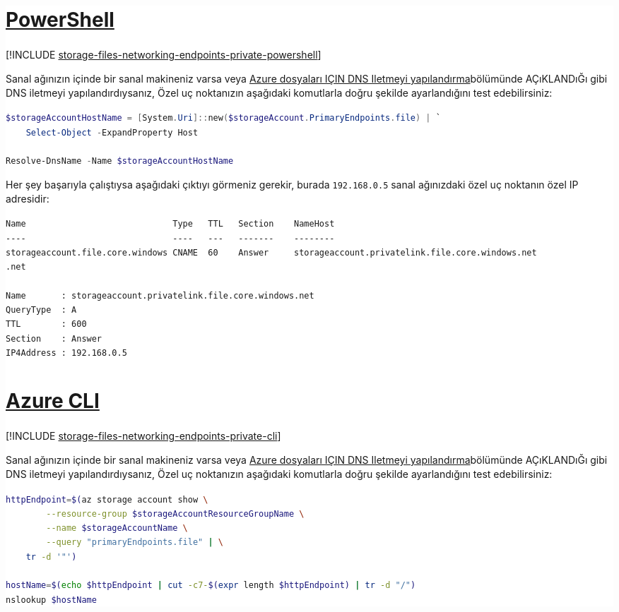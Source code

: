 # <a name="powershell"></a>[PowerShell](#tab/azure-powershell)
[!INCLUDE [storage-files-networking-endpoints-private-powershell](../../../includes/storage-files-networking-endpoints-private-powershell.md)]

Sanal ağınızın içinde bir sanal makineniz varsa veya [Azure dosyaları IÇIN DNS Iletmeyi yapılandırma](../files/storage-files-networking-dns.md?toc=%2fazure%2fstorage%2ffilesync%2ftoc.json)bölümünde AÇıKLANDıĞı gibi DNS iletmeyi yapılandırdıysanız, Özel uç noktanızın aşağıdaki komutlarla doğru şekilde ayarlandığını test edebilirsiniz:

```powershell
$storageAccountHostName = [System.Uri]::new($storageAccount.PrimaryEndpoints.file) | `
    Select-Object -ExpandProperty Host

Resolve-DnsName -Name $storageAccountHostName
```

Her şey başarıyla çalıştıysa aşağıdaki çıktıyı görmeniz gerekir, burada `192.168.0.5` sanal ağınızdaki özel uç noktanın özel IP adresidir:

```output
Name                             Type   TTL   Section    NameHost
----                             ----   ---   -------    --------
storageaccount.file.core.windows CNAME  60    Answer     storageaccount.privatelink.file.core.windows.net
.net

Name       : storageaccount.privatelink.file.core.windows.net
QueryType  : A
TTL        : 600
Section    : Answer
IP4Address : 192.168.0.5
```

# <a name="azure-cli"></a>[Azure CLI](#tab/azure-cli)
[!INCLUDE [storage-files-networking-endpoints-private-cli](../../../includes/storage-files-networking-endpoints-private-cli.md)]

Sanal ağınızın içinde bir sanal makineniz varsa veya [Azure dosyaları IÇIN DNS Iletmeyi yapılandırma](../files/storage-files-networking-dns.md?toc=%2fazure%2fstorage%2ffilesync%2ftoc.json)bölümünde AÇıKLANDıĞı gibi DNS iletmeyi yapılandırdıysanız, Özel uç noktanızın aşağıdaki komutlarla doğru şekilde ayarlandığını test edebilirsiniz:

```bash
httpEndpoint=$(az storage account show \
        --resource-group $storageAccountResourceGroupName \
        --name $storageAccountName \
        --query "primaryEndpoints.file" | \
    tr -d '"')

hostName=$(echo $httpEndpoint | cut -c7-$(expr length $httpEndpoint) | tr -d "/")
nslookup $hostName
```
